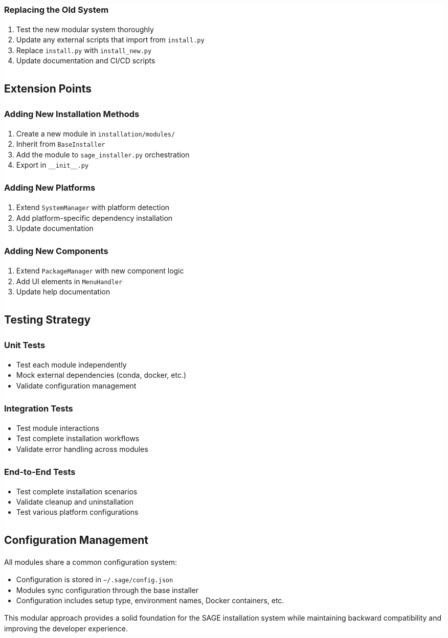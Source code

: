 ### Replacing the Old System
1. Test the new modular system thoroughly
2. Update any external scripts that import from `install.py`
3. Replace `install.py` with `install_new.py`
4. Update documentation and CI/CD scripts

## Extension Points

### Adding New Installation Methods
1. Create a new module in `installation/modules/`
2. Inherit from `BaseInstaller`
3. Add the module to `sage_installer.py` orchestration
4. Export in `__init__.py`

### Adding New Platforms
1. Extend `SystemManager` with platform detection
2. Add platform-specific dependency installation
3. Update documentation

### Adding New Components
1. Extend `PackageManager` with new component logic
2. Add UI elements in `MenuHandler`
3. Update help documentation

## Testing Strategy

### Unit Tests
- Test each module independently
- Mock external dependencies (conda, docker, etc.)
- Validate configuration management

### Integration Tests
- Test module interactions
- Test complete installation workflows
- Validate error handling across modules

### End-to-End Tests
- Test complete installation scenarios
- Validate cleanup and uninstallation
- Test various platform configurations

## Configuration Management

All modules share a common configuration system:
- Configuration is stored in `~/.sage/config.json`
- Modules sync configuration through the base installer
- Configuration includes setup type, environment names, Docker containers, etc.

This modular approach provides a solid foundation for the SAGE installation system while maintaining backward compatibility and improving the developer experience.
